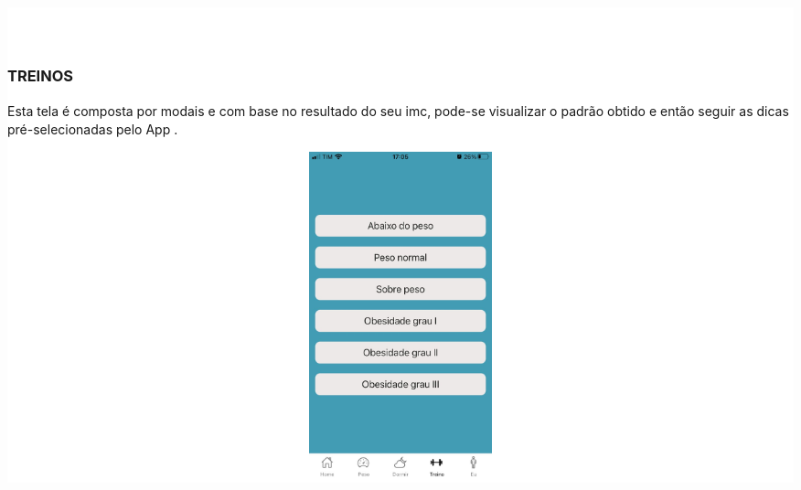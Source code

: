 

<br><br>

<h3><b><p align="left">TREINOS </b></h3>
Esta tela é composta por modais e com base no resultado do seu imc, pode-se visualizar o padrão obtido e então seguir as dicas pré-selecionadas pelo App .</p>
<p align="center"><img src="imgmodal.jpeg" width="200">